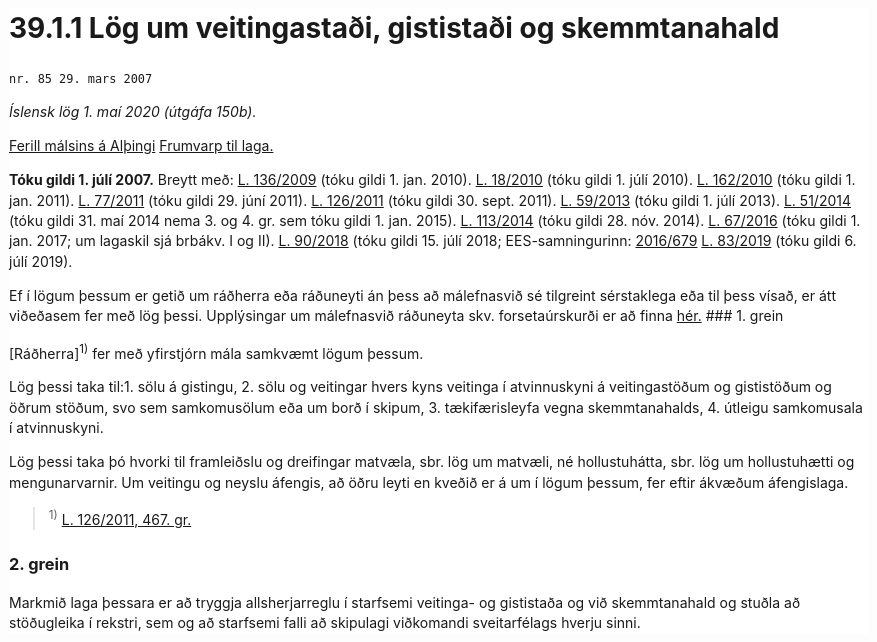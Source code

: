 # 39.1.1 Lög um veitingastaði, gististaði og skemmtanahald

`nr. 85 29. mars 2007`

_Íslensk lög 1. maí 2020 (útgáfa 150b)._

[Ferill málsins á Alþingi](https://www.althingi.is/thingstorf/thingmalalistar-eftir-thingum/ferill/?ltg=133&mnr=588)
[Frumvarp til laga.](https://www.althingi.is/altext/133/s/0873.html)

**Tóku gildi 1. júlí 2007.**
Breytt með:
[L. 136/2009](https://althingi.is/altext/stjt/2009.136.html) (tóku gildi 1. jan. 2010).
[L. 18/2010](https://althingi.is/altext/stjt/2010.018.html) (tóku gildi 1. júlí 2010).
[L. 162/2010](https://althingi.is/altext/stjt/2010.162.html) (tóku gildi 1. jan. 2011).
[L. 77/2011](https://althingi.is/altext/stjt/2011.077.html) (tóku gildi 29. júní 2011).
[L. 126/2011](https://althingi.is/altext/stjt/2011.126.html) (tóku gildi 30. sept. 2011).
[L. 59/2013](https://althingi.is/altext/stjt/2013.059.html) (tóku gildi 1. júlí 2013).
[L. 51/2014](https://althingi.is/altext/stjt/2014.051.html) (tóku gildi 31. maí 2014 nema 3. og 4. gr. sem tóku gildi 1. jan. 2015).
[L. 113/2014](https://althingi.is/altext/stjt/2014.113.html) (tóku gildi 28. nóv. 2014).
[L. 67/2016](https://althingi.is/altext/stjt/2016.067.html) (tóku gildi 1. jan. 2017; um lagaskil sjá brbákv. I og II).
[L. 90/2018](https://althingi.is/altext/stjt/2018.090.html) (tóku gildi 15. júlí 2018;
EES-samningurinn:
[2016/679](https://althingi.is/lagasafn/pdf/150b/i32016R0679.pdf) [L. 83/2019](https://althingi.is/altext/stjt/2019.083.html) (tóku gildi 6. júlí 2019).

Ef í lögum þessum er getið um ráðherra eða ráðuneyti án þess að málefnasvið sé tilgreint sérstaklega eða til þess vísað, er átt viðeðasem fer með lög þessi. Upplýsingar um málefnasvið ráðuneyta skv. forsetaúrskurði er að finna [hér.](2018119.md) ### 1. grein



[Ráðherra]<sup>1)</sup> fer með yfirstjórn mála samkvæmt lögum þessum.

Lög þessi taka til:1. sölu á gistingu,
2. sölu og veitingar hvers kyns veitinga í atvinnuskyni á veitingastöðum og gististöðum og öðrum stöðum, svo sem samkomusölum eða um borð í skipum,
3. tækifærisleyfa vegna skemmtanahalds,
4. útleigu samkomusala í atvinnuskyni.

Lög þessi taka þó hvorki til framleiðslu og dreifingar matvæla, sbr. lög um matvæli, né hollustuhátta, sbr. lög um hollustuhætti og mengunarvarnir. Um veitingu og neyslu áfengis, að öðru leyti en kveðið er á um í lögum þessum, fer eftir ákvæðum áfengislaga.

> <sup>1)</sup> [L. 126/2011, 467. gr.](https://althingi.is/altext/stjt/2011.126.html)

### 2. grein



Markmið laga þessara er að tryggja allsherjarreglu í starfsemi veitinga- og gististaða og við skemmtanahald og stuðla að stöðugleika í rekstri, sem og að starfsemi falli að skipulagi viðkomandi sveitarfélags hverju sinni.
